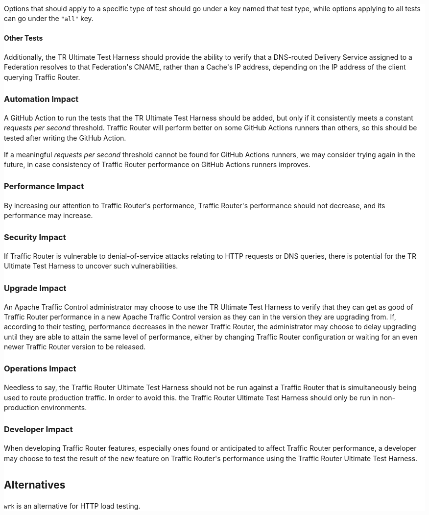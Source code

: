 Options that should apply to a specific type of test should go under a key named that test type, while options applying to all tests can go under the `"all"` key.

#### Other Tests

Additionally, the TR Ultimate Test Harness should provide the ability to verify that a DNS-routed Delivery Service assigned to a Federation resolves to that Federation's CNAME, rather than a Cache's IP address, depending on the IP address of the client querying Traffic Router.

### Automation Impact

A GitHub Action to run the tests that the TR Ultimate Test Harness should be added, but only if it consistently meets a constant *requests per second* threshold. Traffic Router will perform better on some GitHub Actions runners than others, so this should be tested after writing the GitHub Action.

If a meaningful *requests per second* threshold cannot be found for GitHub Actions runners, we may consider trying again in the future, in case consistency of Traffic Router performance on GitHub Actions runners improves.

### Performance Impact

By increasing our attention to Traffic Router's performance, Traffic Router's performance should not decrease, and its performance may increase.

### Security Impact

If Traffic Router is vulnerable to denial-of-service attacks relating to HTTP requests or DNS queries, there is potential for the TR Ultimate Test Harness to uncover such vulnerabilities.

### Upgrade Impact

An Apache Traffic Control administrator may choose to use the TR Ultimate Test Harness to verify that they can get as good of Traffic Router performance in a new Apache Traffic Control version as they can in the version they are upgrading from. If, according to their testing, performance decreases in the newer Traffic Router, the administrator may choose to delay upgrading until they are able to attain the same level of performance, either by changing Traffic Router configuration or waiting for an even newer Traffic Router version to be released.

### Operations Impact

Needless to say, the Traffic Router Ultimate Test Harness should not be run against a Traffic Router that is simultaneously being used to route production traffic. In order to avoid this. the Traffic Router Ultimate Test Harness should only be run in non-production environments.

### Developer Impact

When developing Traffic Router features, especially ones found or anticipated to affect Traffic Router performance, a developer may choose to test the result of the new feature on Traffic Router's performance using the Traffic Router Ultimate Test Harness.

## Alternatives

`wrk` is an alternative for HTTP load testing.
